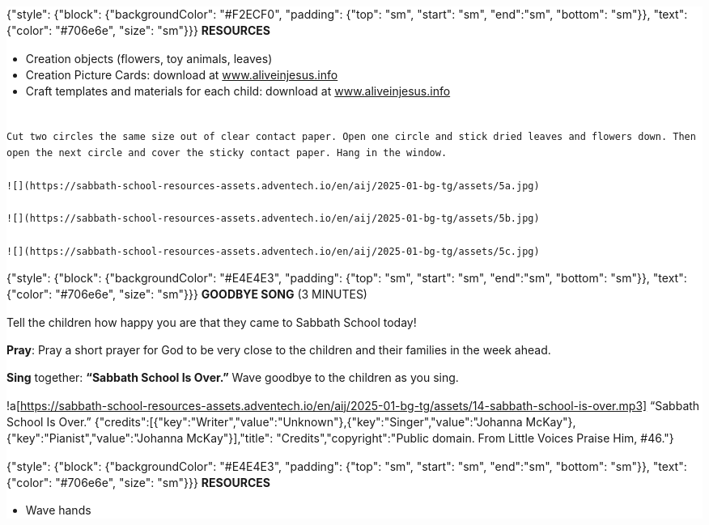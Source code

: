 {"style": {"block": {"backgroundColor": "#F2ECF0", "padding": {"top": "sm", "start": "sm", "end":"sm", "bottom": "sm"}}, "text": {"color": "#706e6e", "size": "sm"}}}
**RESOURCES**

- Creation objects (flowers, toy animals, leaves)
- Creation Picture Cards: download at www.aliveinjesus.info
- Craft templates and materials for each child: download at www.aliveinjesus.info

```=Craft

Cut two circles the same size out of clear contact paper. Open one circle and stick dried leaves and flowers down. Then open the next circle and cover the sticky contact paper. Hang in the window.

![](https://sabbath-school-resources-assets.adventech.io/en/aij/2025-01-bg-tg/assets/5a.jpg)

![](https://sabbath-school-resources-assets.adventech.io/en/aij/2025-01-bg-tg/assets/5b.jpg)

![](https://sabbath-school-resources-assets.adventech.io/en/aij/2025-01-bg-tg/assets/5c.jpg)

```

{"style": {"block": {"backgroundColor": "#E4E4E3", "padding": {"top": "sm", "start": "sm", "end":"sm", "bottom": "sm"}}, "text": {"color": "#706e6e", "size": "sm"}}}
**GOODBYE SONG** (3 MINUTES)

Tell the children how happy you are that they came to Sabbath School today!

**Pray**: Pray a short prayer for God to be very close to the children and their families in the week ahead.

**Sing** together: **“Sabbath School Is Over.”** Wave goodbye to the children as you sing.

!a[https://sabbath-school-resources-assets.adventech.io/en/aij/2025-01-bg-tg/assets/14-sabbath-school-is-over.mp3] “Sabbath School Is Over.” {"credits":[{"key":"Writer","value":"Unknown"},{"key":"Singer","value":"Johanna McKay"},{"key":"Pianist","value":"Johanna McKay"}],"title": "Credits","copyright":"Public domain. From Little Voices Praise Him, #46."}

{"style": {"block": {"backgroundColor": "#E4E4E3", "padding": {"top": "sm", "start": "sm", "end":"sm", "bottom": "sm"}}, "text": {"color": "#706e6e", "size": "sm"}}}
**RESOURCES**

- Wave hands